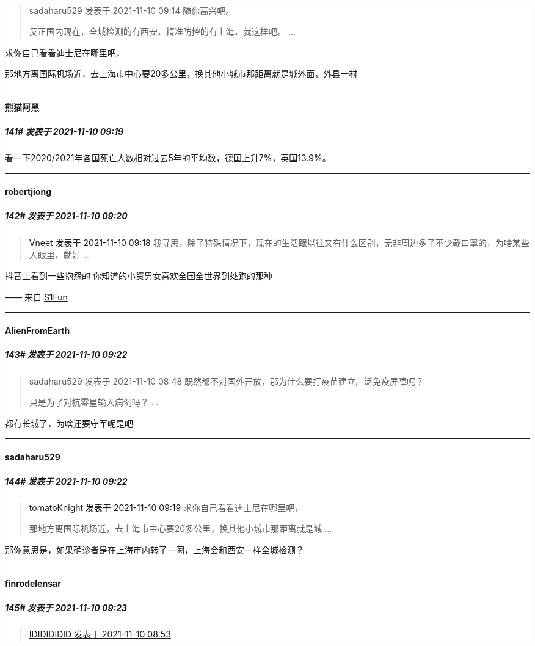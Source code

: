 <blockquote>sadaharu529 发表于 2021-11-10 09:14
随你高兴吧。

反正国内现在，全城检测的有西安，精准防控的有上海，就这样吧。 ...</blockquote>
求你自己看看迪士尼在哪里吧，

那地方离国际机场近，去上海市中心要20多公里，换其他小城市那距离就是城外面，外县一村

*****

####  熊猫阿黑  
##### 141#       发表于 2021-11-10 09:19

看一下2020/2021年各国死亡人数相对过去5年的平均数，德国上升7%，英国13.9%。

*****

####  robertjiong  
##### 142#       发表于 2021-11-10 09:20

<blockquote><a href="httphttps://bbs.saraba1st.com/2b/forum.php?mod=redirect&amp;goto=findpost&amp;pid=53485615&amp;ptid=2036663" target="_blank">Vneet 发表于 2021-11-10 09:18</a>
我寻思，除了特殊情况下，现在的生活跟以往又有什么区别，无非周边多了不少戴口罩的，为啥某些人眼里，就好 ...</blockquote>
抖音上看到一些抱怨的 你知道的小资男女喜欢全国全世界到处跑的那种

—— 来自 [S1Fun](https://s1fun.koalcat.com)

*****

####  AlienFromEarth  
##### 143#       发表于 2021-11-10 09:22

<blockquote>sadaharu529 发表于 2021-11-10 08:48
既然都不对国外开放，那为什么要打疫苗建立广泛免疫屏障呢？

只是为了对抗零星输入病例吗？ ...</blockquote>
都有长城了，为啥还要守军呢是吧

*****

####  sadaharu529  
##### 144#       发表于 2021-11-10 09:22

<blockquote><a href="httphttps://bbs.saraba1st.com/2b/forum.php?mod=redirect&amp;goto=findpost&amp;pid=53485620&amp;ptid=2036663" target="_blank">tomatoKnight 发表于 2021-11-10 09:19</a>
求你自己看看迪士尼在哪里吧，

那地方离国际机场近，去上海市中心要20多公里，换其他小城市那距离就是城 ...</blockquote>
那你意思是，如果确诊者是在上海市内转了一圈，上海会和西安一样全城检测？

*****

####  finrodelensar  
##### 145#       发表于 2021-11-10 09:23

<blockquote><a href="httphttps://bbs.saraba1st.com/2b/forum.php?mod=redirect&amp;goto=findpost&amp;pid=53485356&amp;ptid=2036663" target="_blank">IDIDIDIDID 发表于 2021-11-10 08:53</a>
